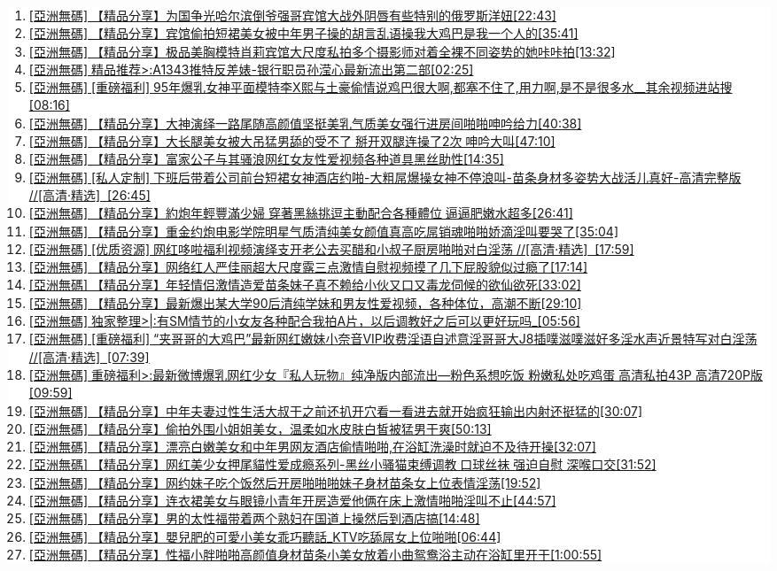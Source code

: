 1. [ [亞洲無碼] 【精品分享】为国争光哈尔滨倒爷强哥宾馆大战外阴唇有些特别的俄罗斯洋妞[22:43] ]( https://ppse099.com/play/video.php?id=56)
1. [ [亞洲無碼] 【精品分享】宾馆偷拍短裙美女被中年男子操的胡言乱语操我大鸡巴是我一个人的[35:41] ]( https://ppse099.com/play/video.php?id=55)
1. [ [亞洲無碼] 【精品分享】极品美胸模特肖莉宾馆大尺度私拍多个摄影师对着全裸不同姿势的她咔咔拍[13:32] ]( https://ppse099.com/play/video.php?id=13)
1. [ [亞洲無碼] 精品推荐&gt;:A1343推特反差婊-银行职员孙滢心最新流出第二部[02:25] ]( https://xxhu77.com/embed/4145)
1. [ [亞洲無碼] [重磅福利] 95年爆乳女神平面模特李X熙与土豪偷情说鸡巴很大啊,都塞不住了,用力啊,是不是很多水__其余视频进站搜 [08:16] ]( https://baiduyunkan.com/embed/21322a083b9d5b9098d89839b668a6db6e888?id=980)
1. [ [亞洲無碼] 【精品分享】大神演绎一路尾随高颜值坚挺美乳气质美女强行进房间啪啪呻吟给力[40:38] ]( https://ppse099.com/play/video.php?id=11)
1. [ [亞洲無碼] 【精品分享】大长腿美女被大吊猛男舔的受不了 掰开双腿连操了2次 呻吟大叫[47:10] ]( https://ppse099.com/play/video.php?id=8)
1. [ [亞洲無碼] 【精品分享】富家公子与其骚浪网红女友性爱视频各种道具黑丝助性[14:35] ]( https://ppse099.com/play/video.php?id=17)
1. [ [亞洲無碼] [私人定制] 下班后带着公司前台短裙女神酒店约啪-大粗屌爆操女神不停浪叫-苗条身材多姿势大战活儿真好-高清完整版 //[高清·精选]&nbsp; [26:45] ]( https://baiduyunkan.com/embed/21322c0b5e8a8fa79c23365b2a3ac25118626?id=1410)
1. [ [亞洲無碼] 【精品分享】約炮年輕豐滿少婦 穿著黑絲挑逗主動配合各種體位 逼逼肥嫩水超多[26:41] ]( https://ppse099.com/play/video.php?id=14)
1. [ [亞洲無碼] 【精品分享】重金约炮电影学院明星气质清纯美女颜值真高吃屌销魂啪啪娇滴淫叫要哭了[35:04] ]( https://ppse099.com/play/video.php?id=12)
1. [ [亞洲無碼] [优质资源] 网红哆啦福利视频演绎支开老公去买醋和小叔子厨房啪啪对白淫荡 //[高清·精选]&nbsp; [17:59] ]( https://baiduyunkan.com/embed/21322291646fe638508b79dc6b8497fbd63ef?id=5504)
1. [ [亞洲無碼] 【精品分享】网络红人严佳丽超大尺度露三点激情自慰视频摸了几下屁股貌似过瘾了[17:14] ]( https://ppse099.com/play/video.php?id=6)
1. [ [亞洲無碼] 【精品分享】年轻情侣激情造爱苗条妹子真不赖给小伙又口又毒龙伺候的欲仙欲死[33:02] ]( https://ppse099.com/play/video.php?id=5)
1. [ [亞洲無碼] 【精品分享】最新爆出某大学90后清纯学妹和男友性爱视频，各种体位，高潮不断[29:10] ]( https://ppse099.com/play/video.php?id=3)
1. [ [亞洲無碼] 独家整理&gt;|:有SM情节的小女友各种配合我拍A片，以后调教好之后可以更好玩吗_[05:56] ]( https://ppx226.com/embed/8408)
1. [ [亞洲無碼] [重磅福利] “夹哥哥的大鸡巴”最新网红嫩妹小奈音VIP收费淫语自述意淫哥哥大J8插噗滋噗滋好多淫水声近景特写对白淫荡 //[高清·精选]&nbsp; [07:39] ]( https://baiduyunkan.com/embed/21322025a37e0923c05b92a938ca9f5b2ecb6?id=1267)
1. [ [亞洲無碼] 重磅福利&gt;:最新微博爆乳网红少女『私人玩物』纯净版内部流出—粉色系想吃饭 粉嫩私处吃鸡蛋 高清私拍43P 高清720P版[09:59] ]( https://hctv6.xyz/embed/11163)
1. [ [亞洲無碼] 【精品分享】中年夫妻过性生活大叔干之前还扒开穴看一看进去就开始疯狂输出内射还挺猛的[30:07] ]( https://ppse099.com/play/video.php?id=62)
1. [ [亞洲無碼] 【精品分享】偷拍外围小姐姐美女，温柔如水皮肤白皙被猛男干爽[50:13] ]( https://www.666dav.com/vod/146344/)
1. [ [亞洲無碼] 【精品分享】漂亮白嫩美女和中年男网友酒店偷情啪啪,在浴缸洗澡时就迫不及待开操[32:07] ]( https://ppse099.com/play/video.php?id=18)
1. [ [亞洲無碼] 【精品分享】网红美少女押尾貓性爱成瘾系列-黑丝小骚猫束缚调教 口球丝袜 强迫自慰 深喉口交[31:52] ]( https://ppse099.com/play/video.php?id=15)
1. [ [亞洲無碼] 【精品分享】网约妹子吃个饭然后开房啪啪啪妹子身材苗条女上位表情淫荡[19:52] ]( https://ppse099.com/play/video.php?id=9)
1. [ [亞洲無碼] 【精品分享】连衣裙美女与眼镜小青年开房造爱他俩在床上激情啪啪淫叫不止[44:57] ]( https://ppse099.com/play/video.php?id=7)
1. [ [亞洲無碼] 【精品分享】男的太性福带着两个熟妇在国道上操然后到酒店搞[14:48] ]( https://ppse099.com/play/video.php?id=10)
1. [ [亞洲無碼] 【精品分享】嬰兒肥的可愛小美女乖巧聽話_KTV吃舔屌女上位啪啪[06:44] ]( https://ppse099.com/play/video.php?id=16)
1. [ [亞洲無碼] 【精品分享】性福小胖啪啪高颜值身材苗条小美女放着小曲鸳鸯浴主动在浴缸里开干[1:00:55] ]( https://ppse099.com/play/video.php?id=4)
